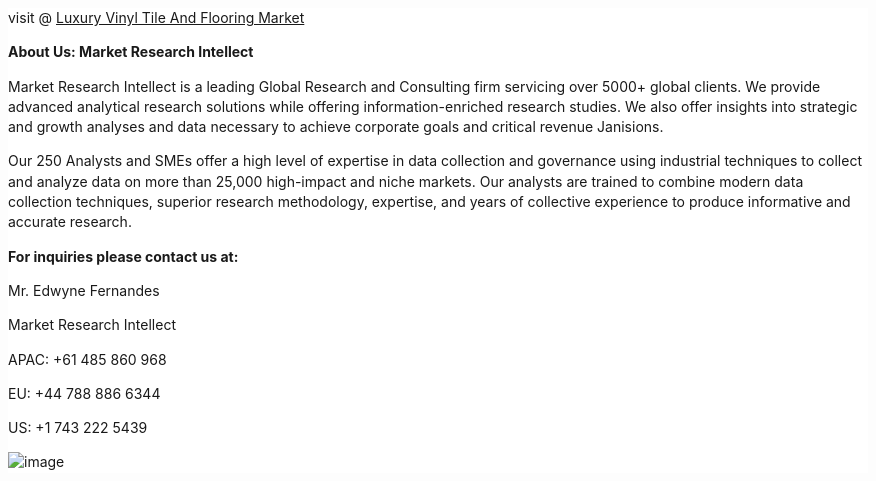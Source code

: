 visit&nbsp;@</strong>&nbsp;</span><span class="font-[700]"><a href="https://www.marketresearchintellect.com/product/luxury-vinyl-tile-and-flooring-market/?utm_source=Linkedin&utm_medium=011" target="_blank" data-tracking-control-name="article-ssr-frontend-pulse_little-text-block" data-tracking-will-navigate="" data-test-link="">Luxury Vinyl Tile And Flooring Market</a></span></p><p><strong><span class="font-[700]">About Us: Market Research Intellect</span></strong></p><p><span class="">Market Research Intellect is a leading Global Research and Consulting firm servicing over 5000+ global clients. We provide advanced analytical research solutions while offering information-enriched research studies.&nbsp;</span>We also offer insights into strategic and growth analyses and data necessary to achieve corporate goals and critical revenue Janisions.</p><p><span class="">Our 250 Analysts and SMEs offer a high level of expertise in data collection and governance using industrial techniques to collect and analyze data on more than 25,000 high-impact and niche markets. Our analysts are trained to combine modern data collection techniques, superior research methodology, expertise, and years of collective experience to produce informative and accurate research.</span></p><p><strong>For inquiries please contact us at:</strong></p><p>Mr. Edwyne Fernandes</p><p>Market Research Intellect</p><p>APAC: +61 485 860 968</p><p>EU: +44 788 886 6344</p><p>US: +1 743 222 5439</p>
![image](https://github.com/user-attachments/assets/ad385d89-cc43-4668-8d72-d60bd85532ad)
